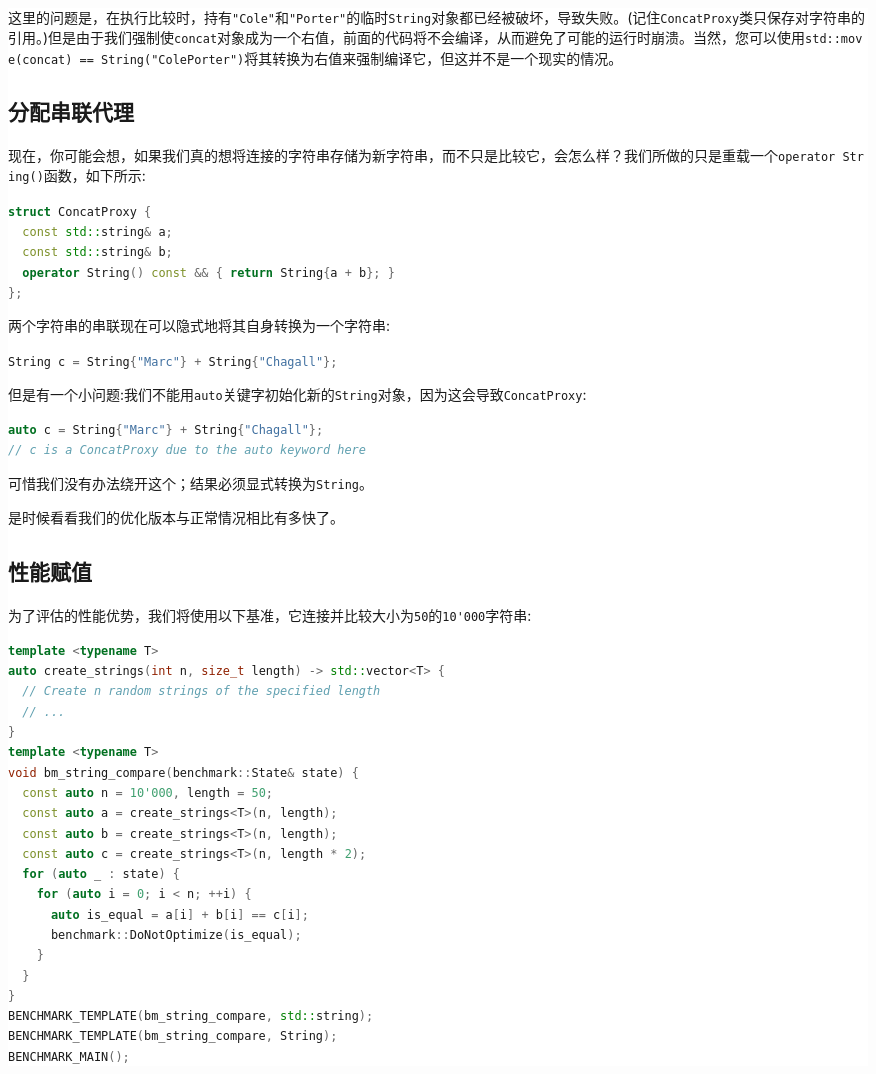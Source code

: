 这里的问题是，在执行比较时，持有`"Cole"`和`"Porter"`的临时`String`对象都已经被破坏，导致失败。(记住`ConcatProxy`类只保存对字符串的引用。)但是由于我们强制使`concat`对象成为一个右值，前面的代码将不会编译，从而避免了可能的运行时崩溃。当然，您可以使用`std::move(concat) == String("ColePorter")`将其转换为右值来强制编译它，但这并不是一个现实的情况。

## 分配串联代理

现在，你可能会想，如果我们真的想将连接的字符串存储为新字符串，而不只是比较它，会怎么样？我们所做的只是重载一个`operator String()`函数，如下所示:

```cpp
struct ConcatProxy {
  const std::string& a;
  const std::string& b;
  operator String() const && { return String{a + b}; }
}; 
```

两个字符串的串联现在可以隐式地将其自身转换为一个字符串:

```cpp
String c = String{"Marc"} + String{"Chagall"}; 
```

但是有一个小问题:我们不能用`auto`关键字初始化新的`String`对象，因为这会导致`ConcatProxy`:

```cpp
auto c = String{"Marc"} + String{"Chagall"};
// c is a ConcatProxy due to the auto keyword here 
```

可惜我们没有办法绕开这个；结果必须显式转换为`String`。

是时候看看我们的优化版本与正常情况相比有多快了。

## 性能赋值

为了评估的性能优势，我们将使用以下基准，它连接并比较大小为`50`的`10'000`字符串:

```cpp
template <typename T>
auto create_strings(int n, size_t length) -> std::vector<T> {
  // Create n random strings of the specified length
  // ...
}
template <typename T> 
void bm_string_compare(benchmark::State& state) {
  const auto n = 10'000, length = 50;
  const auto a = create_strings<T>(n, length);
  const auto b = create_strings<T>(n, length);
  const auto c = create_strings<T>(n, length * 2);
  for (auto _ : state) {
    for (auto i = 0; i < n; ++i) {
      auto is_equal = a[i] + b[i] == c[i];
      benchmark::DoNotOptimize(is_equal);
    }
  }
}
BENCHMARK_TEMPLATE(bm_string_compare, std::string);
BENCHMARK_TEMPLATE(bm_string_compare, String);
BENCHMARK_MAIN(); 
```
